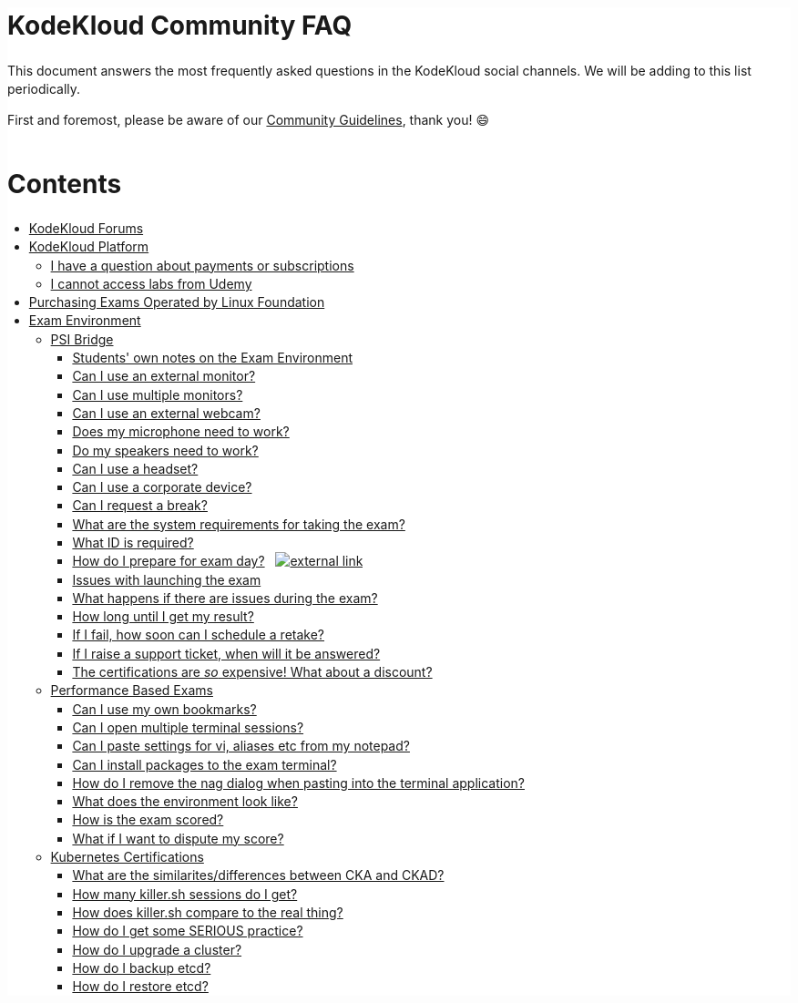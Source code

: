 # KodeKloud Community FAQ

This document answers the most frequently asked questions in the KodeKloud social channels. We will be adding to this list periodically.

First and foremost, please be aware of our [Community Guidelines](./docs/code-of-conduct.md), thank you! :smile:

# Contents

* [KodeKloud Forums](#kodekloud-forums)
* [KodeKloud Platform](#kodekloud-platform)
    * [I have a question about payments or subscriptions](#i-have-a-question-about-payments-or-subscriptions)
    * [I cannot access labs from Udemy](#i-cannot-access-labs-from-udemy)
* [Purchasing Exams Operated by Linux Foundation](#purchasing-exams-operated-by-linux-foundation)
* [Exam Environment](#exam-environment)
    * [PSI Bridge](#psi-bridge)
        * [Students' own notes on the Exam Environment](#students-own-notes-on-the-exam-environment)
        * [Can I use an external monitor?](#can-i-use-an-external-monitor)
        * [Can I use multiple monitors?](#can-i-use-multiple-monitors)
        * [Can I use an external webcam?](#can-i-use-an-external-webcam)
        * [Does my microphone need to work?](#does-my-microphone-need-to-work)
        * [Do my speakers need to work?](#do-my-speakers-need-to-work)
        * [Can I use a headset?](#can-i-use-a-headset)
        * [Can I use a corporate device?](#can-i-use-a-corporate-device)
        * [Can I request a break?](#can-i-request-a-break)
        * [What are the system requirements for taking the exam?](#what-are-the-system-requirements-for-taking-the-exam)
        * [What ID is required?](#what-id-is-required)
        * [How do I prepare for exam day?](https://github.com/fireflycons/tips-for-CKA-CKAD-CKS)&nbsp;&nbsp;&nbsp;[![external link](./img/open-external-link-icon-16-16.png)](https://github.com/fireflycons/tips-for-CKA-CKAD-CKS)
        * [Issues with launching the exam](#issues-with-launching-the-exam)
        * [What happens if there are issues during the exam?](#what-happens-if-there-are-issues-during-the-exam)
        * [How long until I get my result?](#how-long-until-i-get-my-result)
        * [If I fail, how soon can I schedule a retake?](#if-i-fail-how-soon-can-i-schedule-a-retake)
        * [If I raise a support ticket, when will it be answered?](#if-i-raise-a-support-ticket-when-will-it-be-answered)
        * [The certifications are *so* expensive! What about a discount?](#the-certifications-are-so-expensive-what-about-a-discount)
    * [Performance Based Exams](#performance-based-exams)
        * [Can I use my own bookmarks?](#can-i-use-my-own-bookmarks)
        * [Can I open multiple terminal sessions?](#can-i-open-multiple-terminal-sessions)
        * [Can I paste settings for vi, aliases etc from my notepad?](#can-i-paste-settings-for-vi-aliases-etc-from-my-notepad)
        * [Can I install packages to the exam terminal?](#can-i-install-packages-to-the-exam-terminal)
        * [How do I remove the nag dialog when pasting into the terminal application?](#how-do-i-remove-the-nag-dialog-when-pasting-into-the-terminal-application)
        * [What does the environment look like?](#what-does-the-environment-look-like)
        * [How is the exam scored?](#how-is-the-exam-scored)
        * [What if I want to dispute my score?](#what-if-i-want-to-dispute-my-score)
    * [Kubernetes Certifications](#kubernetes-ckackad)
        * [What are the similarites/differences between CKA and CKAD?](#what-are-the-similaritesdifferences-between-cka-and-ckad)
        * [How many killer.sh sessions do I get?](#how-many-killersh-sessions-do-i-get)
        * [How does killer.sh compare to the real thing?](#how-does-killersh-compare-to-the-real-thing)
        * [How do I get some SERIOUS practice?](#how-do-i-get-some-serious-practice)
        * [How do I upgrade a cluster?](#how-do-i-upgrade-a-cluster)
        * [How do I backup etcd?](#how-do-i-backup-etcd)
        * [How do I restore etcd?](#how-do-i-restore-etcd)